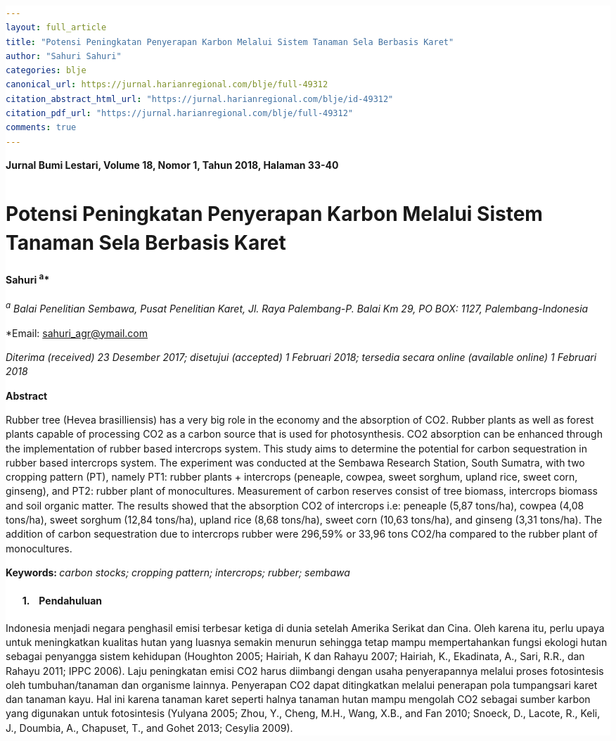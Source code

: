 ```yaml
---
layout: full_article
title: "Potensi Peningkatan Penyerapan Karbon Melalui Sistem Tanaman Sela Berbasis Karet"
author: "Sahuri Sahuri"
categories: blje
canonical_url: https://jurnal.harianregional.com/blje/full-49312 
citation_abstract_html_url: "https://jurnal.harianregional.com/blje/id-49312"
citation_pdf_url: "https://jurnal.harianregional.com/blje/full-49312"  
comments: true
---
```


<p><span class="font7" style="font-weight:bold;">Jurnal Bumi Lestari, Volume 18, Nomor 1, Tahun 2018, Halaman 33-40</span></p><a name="caption1"></a>
<h1><a name="bookmark0"></a><span class="font10" style="font-weight:bold;"><a name="bookmark1"></a>Potensi Peningkatan Penyerapan Karbon Melalui Sistem Tanaman Sela Berbasis Karet</span></h1>
<h4><a name="bookmark2"></a><span class="font7" style="font-weight:bold;"><a name="bookmark3"></a>Sahuri <sup>a</sup>*</span></h4>
<p><span class="font6" style="font-style:italic;"><sup>a</sup> Balai Penelitian Sembawa, Pusat Penelitian Karet, Jl. Raya Palembang-P. Balai Km 29, PO BOX: 1127, Palembang-Indonesia</span></p>
<p><span class="font6">*Email: </span><a href="mailto:sahuri_agr@ymail.com"><span class="font6">sahuri_agr@ymail.com</span></a></p>
<p><span class="font5" style="font-style:italic;">Diterima (received) 23 Desember 2017; disetujui (accepted) 1 Februari 2018; tersedia secara online (available online) 1 Februari 2018</span></p>
<p><span class="font6" style="font-weight:bold;">Abstract</span></p>
<p><span class="font6">Rubber tree (Hevea brasilliensis) has a very big role in the economy and the absorption of CO</span><span class="font3">2</span><span class="font6">. Rubber plants as well as forest plants capable of processing CO</span><span class="font3">2 </span><span class="font6">as a carbon source that is used for photosynthesis. CO</span><span class="font3">2 </span><span class="font6">absorption can be enhanced through the implementation of rubber based intercrops system. This study aims to determine the potential for carbon sequestration in rubber based intercrops system. The experiment was conducted at the Sembawa Research Station, South Sumatra, with two cropping pattern (PT), namely PT1: rubber plants + intercrops (peneaple, cowpea, sweet sorghum, upland rice, sweet corn, ginseng), and PT2: rubber plant of monocultures. Measurement of carbon reserves consist of tree biomass, intercrops biomass and soil organic matter. The results showed that the absorption CO</span><span class="font3">2 </span><span class="font6">of intercrops i.e: peneaple (5,87 tons/ha), cowpea (4,08 tons/ha), sweet sorghum (12,84 tons/ha), upland rice (8,68 tons/ha), sweet corn (10,63 tons/ha), and ginseng (3,31 tons/ha). The addition of carbon sequestration due to intercrops rubber were 296,59% or 33,96 tons CO</span><span class="font3">2</span><span class="font6">/ha compared to the rubber plant of monocultures.</span></p>
<p><span class="font6" style="font-weight:bold;">Keywords: </span><span class="font6" style="font-style:italic;">carbon stocks; cropping pattern; intercrops; rubber; sembawa</span></p>
<ul style="list-style:none;"><li>
<h4><a name="bookmark4"></a><span class="font7" style="font-weight:bold;"><a name="bookmark5"></a>1. &nbsp;&nbsp;&nbsp;Pendahuluan</span></h4></li></ul>
<p><span class="font7">Indonesia menjadi negara penghasil emisi terbesar ketiga di dunia setelah Amerika Serikat dan Cina. Oleh karena itu, perlu upaya untuk meningkatkan kualitas hutan yang luasnya semakin menurun sehingga tetap mampu mempertahankan fungsi ekologi hutan sebagai penyangga sistem kehidupan (Houghton 2005; Hairiah, K dan Rahayu 2007; Hairiah, K., Ekadinata, A., Sari, R.R., dan Rahayu 2011; IPPC 2006). Laju peningkatan emisi CO</span><span class="font4">2 </span><span class="font7">harus diimbangi dengan usaha penyerapannya melalui proses fotosintesis oleh tumbuhan/tanaman dan organisme lainnya. Penyerapan CO</span><span class="font4">2 </span><span class="font7">dapat ditingkatkan melalui penerapan pola tumpangsari karet dan tanaman kayu. Hal ini karena tanaman karet seperti halnya tanaman hutan mampu mengolah CO</span><span class="font4">2 </span><span class="font7">sebagai sumber karbon yang digunakan untuk fotosintesis (Yulyana 2005; Zhou, Y., Cheng, M.H., Wang, X.B., and Fan 2010; Snoeck, D., Lacote, R., Keli, J., Doumbia, A., Chapuset, T., and Gohet 2013; Cesylia 2009).</span></p>